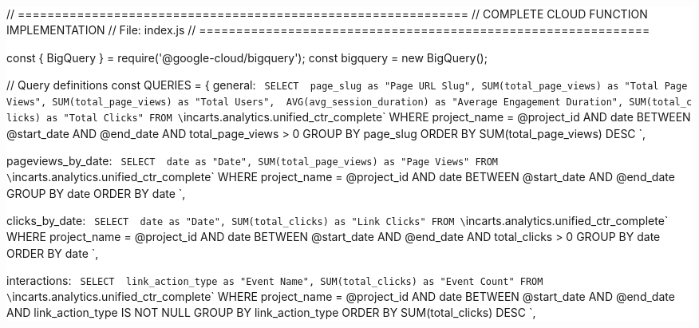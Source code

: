 // =============================================================
// COMPLETE CLOUD FUNCTION IMPLEMENTATION
// File: index.js
// =============================================================

const { BigQuery } = require('@google-cloud/bigquery');
const bigquery = new BigQuery();

// Query definitions
const QUERIES = {
  general: `
    SELECT 
      page_slug as "Page URL Slug",
      SUM(total_page_views) as "Total Page Views",
      SUM(total_page_views) as "Total Users", 
      AVG(avg_session_duration) as "Average Engagement Duration",
      SUM(total_clicks) as "Total Clicks"
    FROM \`incarts.analytics.unified_ctr_complete\`
    WHERE project_name = @project_id
      AND date BETWEEN @start_date AND @end_date
      AND total_page_views > 0
    GROUP BY page_slug
    ORDER BY SUM(total_page_views) DESC
  `,
  
  pageviews_by_date: `
    SELECT 
      date as "Date",
      SUM(total_page_views) as "Page Views"
    FROM \`incarts.analytics.unified_ctr_complete\`
    WHERE project_name = @project_id
      AND date BETWEEN @start_date AND @end_date
    GROUP BY date
    ORDER BY date
  `,
  
  clicks_by_date: `
    SELECT 
      date as "Date",
      SUM(total_clicks) as "Link Clicks"
    FROM \`incarts.analytics.unified_ctr_complete\`
    WHERE project_name = @project_id
      AND date BETWEEN @start_date AND @end_date
      AND total_clicks > 0
    GROUP BY date
    ORDER BY date
  `,
  
  interactions: `
    SELECT 
      link_action_type as "Event Name",
      SUM(total_clicks) as "Event Count"
    FROM \`incarts.analytics.unified_ctr_complete\`
    WHERE project_name = @project_id
      AND date BETWEEN @start_date AND @end_date
      AND link_action_type IS NOT NULL
    GROUP BY link_action_type
    ORDER BY SUM(total_clicks) DESC
  `,
  